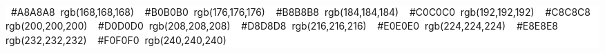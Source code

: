 <tr>
<td width="50%" bgcolor="#A8A8A8">&nbsp;</td>
<td width="20%">#A8A8A8&nbsp;</td>
<td width="30%">rgb(168,168,168)&nbsp;</td>
</tr>

<tr>
<td width="50%" bgcolor="#B0B0B0">&nbsp;</td>
<td width="20%">#B0B0B0&nbsp;</td>
<td width="30%">rgb(176,176,176)&nbsp;</td>
</tr>

<tr>
<td width="50%" bgcolor="#B8B8B8">&nbsp;</td>
<td width="20%">#B8B8B8&nbsp;</td>
<td width="30%">rgb(184,184,184)&nbsp;</td>
</tr>

<tr>
<td width="50%" bgcolor="#C0C0C0">&nbsp;</td>
<td width="20%">#C0C0C0&nbsp;</td>
<td width="30%">rgb(192,192,192)&nbsp;</td>
</tr>

<tr>
<td width="50%" bgcolor="#C8C8C8">&nbsp;</td>
<td width="20%">#C8C8C8&nbsp;</td>
<td width="30%">rgb(200,200,200)&nbsp;</td>
</tr>

<tr>
<td width="50%" bgcolor="#D0D0D0">&nbsp;</td>
<td width="20%">#D0D0D0&nbsp;</td>
<td width="30%">rgb(208,208,208)&nbsp;</td>
</tr>

<tr>
<td width="50%" bgcolor="#D8D8D8">&nbsp;</td>
<td width="20%">#D8D8D8&nbsp;</td>
<td width="30%">rgb(216,216,216)&nbsp;</td>
</tr>

<tr>
<td width="50%" bgcolor="#E0E0E0">&nbsp;</td>
<td width="20%">#E0E0E0&nbsp;</td>
<td width="30%">rgb(224,224,224)&nbsp;</td>
</tr>

<tr>
<td width="50%" bgcolor="#E8E8E8">&nbsp;</td>
<td width="20%">#E8E8E8&nbsp;</td>
<td width="30%">rgb(232,232,232)&nbsp;</td>
</tr>

<tr>
<td width="50%" bgcolor="#F0F0F0">&nbsp;</td>
<td width="20%">#F0F0F0&nbsp;</td>
<td width="30%">rgb(240,240,240)&nbsp;</td>
</tr>
